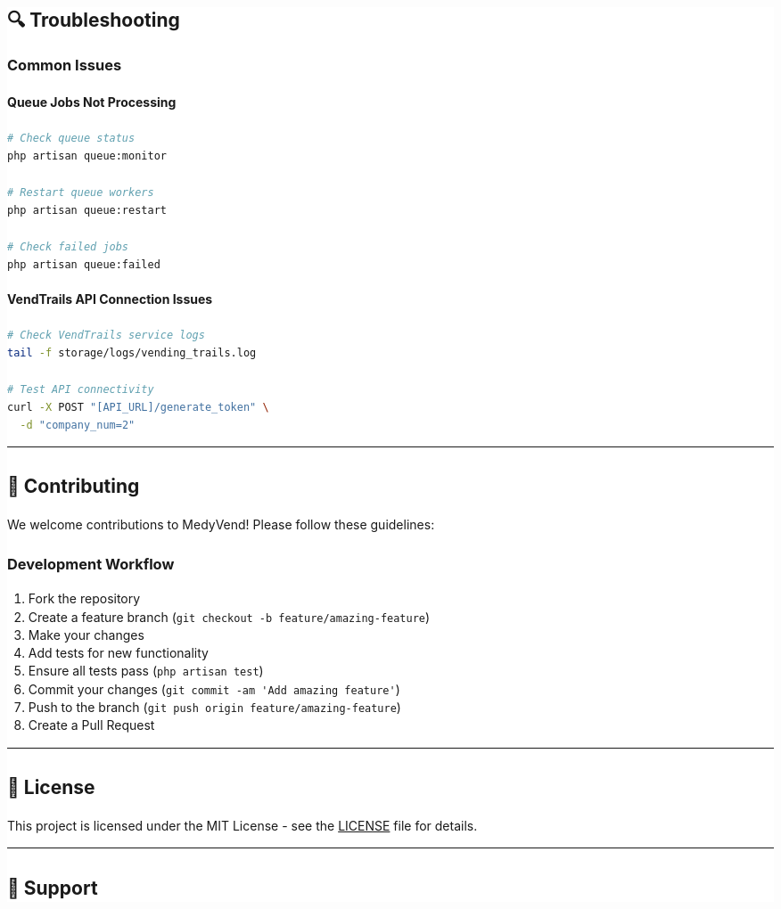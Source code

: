 
## 🔍 Troubleshooting

### Common Issues

#### Queue Jobs Not Processing
```bash
# Check queue status
php artisan queue:monitor

# Restart queue workers
php artisan queue:restart

# Check failed jobs
php artisan queue:failed
```

#### VendTrails API Connection Issues
```bash
# Check VendTrails service logs
tail -f storage/logs/vending_trails.log

# Test API connectivity
curl -X POST "[API_URL]/generate_token" \
  -d "company_num=2"
```

---

## 🤝 Contributing

We welcome contributions to MedyVend! Please follow these guidelines:

### Development Workflow
1. Fork the repository
2. Create a feature branch (`git checkout -b feature/amazing-feature`)
3. Make your changes
4. Add tests for new functionality
5. Ensure all tests pass (`php artisan test`)
6. Commit your changes (`git commit -am 'Add amazing feature'`)
7. Push to the branch (`git push origin feature/amazing-feature`)
8. Create a Pull Request

---

## 📜 License

This project is licensed under the MIT License - see the [LICENSE](LICENSE) file for details.

---

## 👥 Support
